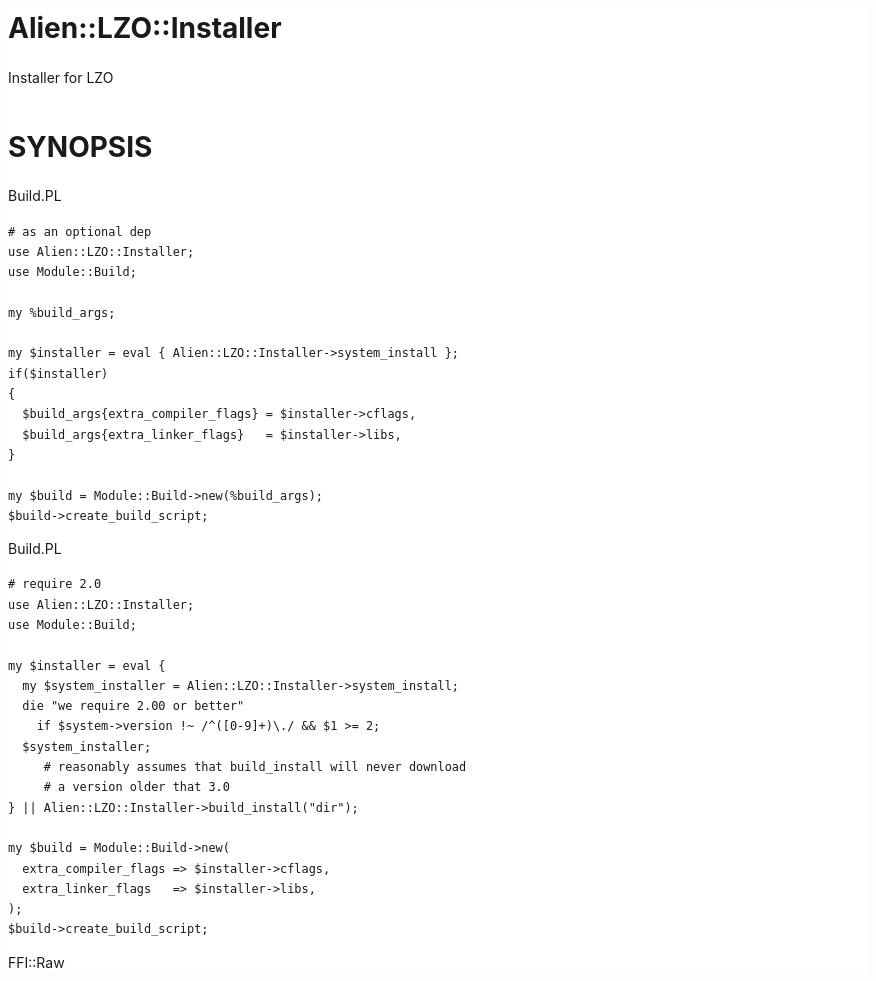 # Alien::LZO::Installer

Installer for LZO

# SYNOPSIS

Build.PL

    # as an optional dep
    use Alien::LZO::Installer;
    use Module::Build;
    
    my %build_args;
    
    my $installer = eval { Alien::LZO::Installer->system_install };
    if($installer)
    {
      $build_args{extra_compiler_flags} = $installer->cflags,
      $build_args{extra_linker_flags}   = $installer->libs,
    }
    
    my $build = Module::Build->new(%build_args);
    $build->create_build_script;

Build.PL

    # require 2.0
    use Alien::LZO::Installer;
    use Module::Build;
    
    my $installer = eval {
      my $system_installer = Alien::LZO::Installer->system_install;
      die "we require 2.00 or better"
        if $system->version !~ /^([0-9]+)\./ && $1 >= 2;
      $system_installer;
         # reasonably assumes that build_install will never download
         # a version older that 3.0
    } || Alien::LZO::Installer->build_install("dir");
    
    my $build = Module::Build->new(
      extra_compiler_flags => $installer->cflags,
      extra_linker_flags   => $installer->libs,
    );
    $build->create_build_script;

FFI::Raw

